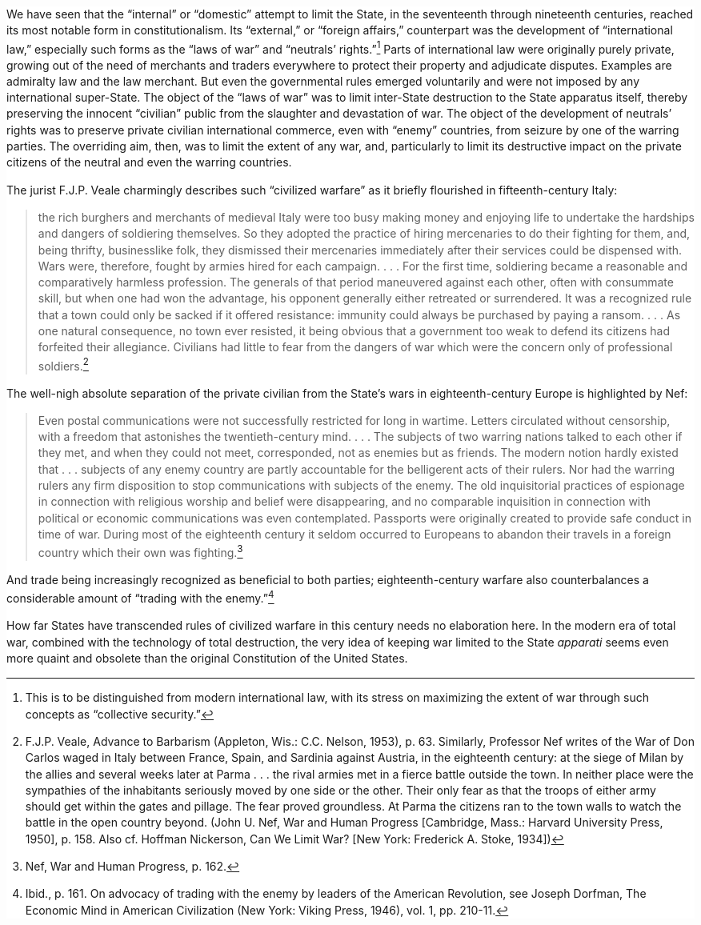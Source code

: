 We have seen that the “internal” or “domestic” attempt to limit the State, in the seventeenth through nineteenth centuries, reached its most notable form in constitutionalism. Its “external,” or “foreign affairs,” counterpart was the development of “international law,” especially such forms as the “laws of war” and “neutrals’ rights.”[^37] Parts of international law were originally purely private, growing out of the need of merchants and traders everywhere to protect their property and adjudicate disputes. Examples are admiralty law and the law merchant. But even the governmental rules emerged voluntarily and were not imposed by any international super-State. The object of the “laws of war” was to limit inter-State destruction to the State apparatus itself, thereby preserving the innocent “civilian” public from the slaughter and devastation of war. The object of the development of neutrals’ rights was to preserve private civilian international commerce, even with “enemy” countries, from seizure by one of the warring parties. The overriding aim, then, was to limit the extent of any war, and, particularly to limit its destructive impact on the private citizens of the neutral and even the warring countries.

The jurist F.J.P. Veale charmingly describes such “civilized warfare” as it briefly flourished in fifteenth-century Italy:

> the rich burghers and merchants of medieval Italy were too busy making money and enjoying life to undertake the hardships and dangers of soldiering themselves. So they adopted the practice of hiring mercenaries to do their fighting for them, and, being thrifty, businesslike folk, they dismissed their mercenaries immediately after their services could be dispensed with. Wars were, therefore, fought by armies hired for each campaign. . . . For the first time, soldiering became a reasonable and comparatively harmless profession. The generals of that period maneuvered against each other, often with consummate skill, but when one had won the advantage, his opponent generally either retreated or surrendered. It was a recognized rule that a town could only be sacked if it offered resistance: immunity could always be purchased by paying a ransom. . . . As one natural consequence, no town ever resisted, it being obvious that a government too weak to defend its citizens had forfeited their allegiance. Civilians had little to fear from the dangers of war which were the concern only of professional soldiers.[^38]

The well-nigh absolute separation of the private civilian from the State’s wars in eighteenth-century Europe is highlighted by Nef:

> Even postal communications were not successfully restricted for long in wartime. Letters circulated without censorship, with a freedom that astonishes the twentieth-century mind. . . . The subjects of two warring nations talked to each other if they met, and when they could not meet, corresponded, not as enemies but as friends. The modern notion hardly existed that . . . subjects of any enemy country are partly accountable for the belligerent acts of their rulers. Nor had the warring rulers any firm disposition to stop communications with subjects of the enemy. The old inquisitorial practices of espionage in connection with religious worship and belief were disappearing, and no comparable inquisition in connection with political or economic communications was even contemplated. Passports were originally created to provide safe conduct in time of war. During most of the eighteenth century it seldom occurred to Europeans to abandon their travels in a foreign country which their own was fighting.[^39]

And trade being increasingly recognized as beneficial to both parties; eighteenth-century warfare also counterbalances a considerable amount of “trading with the enemy.”[^40]

How far States have transcended rules of civilized warfare in this century needs no elaboration here. In the modern era of total war, combined with the technology of total destruction, the very idea of keeping war limited to the State _apparati_ seems even more quaint and obsolete than the original Constitution of the United States.


[^1]: We cannot, in this chapter, develop the many problems and fallacies of “democracy.” Suffice it to say here that an individual’s true agent or “representative” is always subject to that individual’s orders, can be dismissed at any time and cannot act contrary to the interests or wishes of his principal. Clearly, the “representative” in a democracy can never fulfill such agency functions, the only ones consonant with a libertarian society.
[^2]: Social democrats often retort that democracy—majority choice of rulerslogically implies that the majority must leave certain freedoms to the minority, for the minority might one day become the majority. Apart from other flaws, this argument obviously does not hold where the minority cannot become the majority, for example, when the minority is of a different racial or ethnic group from the majority.
[^3]: Joseph A. Schumpeter, Capitalism, Socialism, and Democracy (New York: Harper and Bros., 1942), p. 198. The friction or antagonism between the private and the public sphere was intensified from the first by the fact that . . . the State has been living on a revenue which was being produced in the private sphere for private purposes and had to be deflected from these purposes by political force. The theory which construes taxes on the analogy of club dues or of the purchase of the service of, say, a doctor only proves how far removed this part of the social sciences is from scientific habits of mind. Also see Murray N. Rothbard, “The Fallacy of the ‘Public Sector,”’ New Individualist Review (Summer, 1961): 3ff.
[^4]: Franz Oppenheimer, The State (New York: Vanguard Press, 1926) pp. 24-27: There are two fundamentally opposed means whereby man, requiring sustenance, is impelled to obtain the necessary means for satisfying his desires. These are work and robbery, one’s own labor and the forcible appropriation of the labor of others. . . . I propose in the following discussion to call one’s own labor and the equivalent exchange of one’s own labor for the labor of others, the “economic means” for the satisfaction of need while the unrequited appropriation of the labor of others will be called the “political means”. . . . The State is an organization of the political means. No State, therefore, can come into being until the economic means has created a definite number of objects for the satisfaction of needs, which objects may be taken away or appropriated by warlike robbery.
[^5]: Albert Jay Nock wrote vividly that the State claims and exercises the monopoly of crime... . It forbids private murder, but itself organizes murder on a colossal scale. It punishes private theft, but itself lays unscrupulous hands on anything it wants, whether the property of citizen or of alien. Nock, On Doing the Right Thing, and Other Essays (New York: Harper and Bros., 1929), p. 143; quoted in Jack Schwartzman, “Albert Jay Nock—A Superfluous Man,” Faith and Freedom (December, 1953): 11.
[^6]: Oppenheimer, The State, p. 15: What, then, is the State as a sociological concept? The State, completely in its genesis... is a social institution, forced by a victorious group of men on a defeated group, with the sole purpose of regulating the dominion of the victorious group of men on a defeated group, and securing itself against revolt from within and attacks from abroad. Teleologically, this dominion had no other purpose than the economic exploitation of the vanquished by the victors. And de Jouvenel has written: “the State is in essence the result of the successes achieved by a band of brigands who superimpose themselves on small, distinct societies.” Bertrand de Jouvenel, On Power (New York: Viking Press, 1949), pp. 100-01.
[^7]: On the crucial distinction between “caste,” a group with privileges or burdens coercively granted or imposed by the State and the Marxian concept of “class” in society, see Ludwig von Mises, Theory and History (New Haven, Conn.: Yale University Press, 1957), pp. 112ff.
[^8]: Such acceptance does not, of course, imply that the State rule has become “voluntary”; for even if the majority support be active and eager, this support is not unanimous by every individual.
[^9]: That every government, no matter how “dictatorial” over individuals, must secure such support has been demonstrated by such acute political theorists as Étienne de la Boétie, David Hume, and Ludwig von Mises. Thus, cf. David Hume, “Of the First Principles of Government,” in Essays, Literary, Moral and Political (London: Ward, Locke, and Taylor, n.d.), p. 23; Etienne de la Boétie, Anti-Dictator (New York: Columbia University Press, 1942), pp. 8-9; Ludwig von Mises, Human Action (Auburn, Ala.: Mises Institute, 1998), pp. 188ff. For more on the contribution to the analysis of the State by la Bo?tie, see Oscar Jaszi and John D. Lewis, Against the Tyrant (Glencoe, Ill.: The Free Press, 1957), pp. 55-57.
[^10]: La Boétie, Anti-Dictator, pp. 43-44. Whenever a ruler makes himself dictator . . . all those who are corrupted by burning ambition or extraordinary avarice, these gather around him and support him in order to have a share in the booty and to constitute themselves petty chiefs under the big tyrant.
[^11]: This by no means implies that all intellectuals ally themselves with the State. On aspects of the alliance of intellectuals and the State, cf. Bertrand de Jouvenel, “The Attitude of the Intellectuals to the Market Society,” The Owl (January, 1951): 19-27; idem, “The Treatment of Capitalism by Continental Intellectuals,” in F.A. Hayek, ed., Capitalism and the Historians (Chicago: University of Chicago Press, 1954), pp. 93-123; reprinted in George B. de Huszar, The Intellectuals (Glencoe, Ill.: The Free Press, 1960), pp. 385-99; and Schumpeter, Imperialism and Social Classes (New York: Meridian Books, 1975), pp. 143-55.
[^12]: Joseph Needham, “Review of Karl A. Wittfogel, Oriental Despotism,” Science and Society (1958): 65. Needham also writes that “the successive [Chinese] emperors were served in all ages by a great company of profoundly humane and disinterested scholars,” p. 61. Wittfogel notes the Confucian doctrine that the glory of the ruling class rested on its gentleman scholar-bureaucrat officials, destined to be professional rulers dictating to the mass of the populace. Karl A. Wittfogel, Oriental Despotism (New Haven, Conn.: Yale University Press, 1957), pp. 320-21 and passim. For an attitude contrasting to Needham’s, cf. John Lukacs, “Intellectual Class or Intellectual Profession?” in de Huszar, The Intellectuals, pp. 521-22.
[^13]: Jeanne Ribs, “The War Plotters,” Liberation (August, 1961): 13. “[s]trategists insist that their occupation deserves the ‘dignity of the academic counterpart of the military profession.’” Also see Marcus Raskin, “The Megadeath Intellectuals,” New York Review of Books (November 14, 1963): 6-7.
[^14]: Thus the historian Conyers Read, in his presidential address, advocated the suppression of historical fact in the service of “democratic” and national values. Read proclaimed that “total war, whether it is hot or cold, enlists everyone and calls upon everyone to play his part. The historian is not freer from this obligation than the physicist.” Read, “The Social Responsibilities of the Historian,” American Historical Review (1951): 283ff. For a critique of Read and other aspects of court history, see Howard K. Beale, “The Professional Historian: His Theory and Practice,” The Pacific Historical Review (August, 1953): 227-55. Also cf. Herbert Butterfield, “Official History: Its Pitfalls and Criteria,” History and Human Relations (New York: Macmillan, 1952), pp. 182-224; and Harry Elmer Barnes, The Court Historians Versus Revisionism (n.d.), pp. 2ff.
[^15]: Cf. Wittfogel, Oriental Despotism, pp. 87-100. On the contrasting roles of religion vis-à-vis the State in ancient China and Japan, see Norman Jacobs, The Origin of Modern Capitalism and Eastern Asia (Hong Kong: Hong Kong University Press, 1958), pp. 161-94.
[^16]: De Jouvenel, On Power, p. 22: The essential reason for obedience is that it has become a habit of the species... . Power is for us a fact of nature. From the earliest days of recorded history it has always presided over human destinies... the authorities which ruled [societies] in former times did not disappear without bequeathing to their successors their privilege nor without leaving in men’s minds imprints which are cumulative in their effect. The succession of governments which, in the course of centuries, rule the same society may be looked on as one underlying government which takes on continuous accretions.
[^17]: On such uses of the religion of China, see Norman Jacobs, passim.
[^18]: H.L. Mencken, A Mencken Chrestomathy (New York: Knopf, 1949), p. 145: All [government] can see in an original idea is potential change, and hence an invasion of its prerogatives. The most dangerous man, to any government, is the man who is able to think things out for himself, without regard to the prevailing superstitions and taboos. Almost inevitably he comes to the conclusion that the government he lives under is dishonest, insane and intolerable, and so, if he is romantic, he tries to change it. And even if he is not romantic personally he is very apt to spread discontent among those who are.
[^19]: Ibid., pp. 146-47.
[^20]: De Jouvenel, On Power, pp. 27ff.
[^21]: Charles L. Black. Jr., The People and the Court (New York: Macmillan, 1960), pp. 35ff.
[^22]: Ibid., pp. 42-43.
[^23]: Ibid., p. 52: The prime and most necessary function of the [Supreme] Court has been that of validation, not that of invalidation. What a government of limited powers needs, at the beginning and forever, is some means of satisfying the people that it has taken all steps humanly possible to stay within its powers. This is the condition of its legitimacy, and its legitimacy, in the long run, is the condition of its life. And the Court, through its history, has acted as the legitimation of the government.
[^24]: To Black, this “solution,” while paradoxical, is blithely self-evident: the final power of the State... must stop where the law stops it. And who shall set the limit, and who shall enforce the stopping, against the mightiest power? Why, the State itself, of course, through its judges and its laws. Who controls the temperate? Who teaches the wise? (Ibid., pp. 32-33) And: Where the questions concern governmental power in a sovereign nation, it is not possible to select an umpire who is outside government. Every national government, so long as it is a government, must have the final say on its own power. (Ibid., pp. 48-49)
[^25]: Ibid., p. 49.
[^26]: This ascription of the miraculous to government is reminiscent of James Burnham’s justification of government by mysticism and irrationality: In ancient times, before the illusions of science had corrupted traditional wisdom, the founders of cities were known to be gods or demigods... . Neither the source nor the justification of government can be put in wholly rational terms... why should I accept the hereditary or democratic or any other principle of legitimacy? Why should a principle justify the rule of that man over me?... I accept the principle, well... because I do, because that is the way it is and has been. James Burnham, Congress and the American Tradition (Chicago: Regnery, 1959), pp. 3-8. But what if one does not accept the principle? What will “the way” be then?
[^27]: Black, The People and the Court, p. 64.
[^28]: Ibid., p. 65.
[^29]: John C. Calhoun, A Disquisition on Government (New York: Liberal Arts Press, 1953), pp. 25-27. Also cf. Murray N. Rothbard, “Conservatism and Freedom: A Libertarian Comment,” Modern Age (Spring, 1961): 219.
[^30]: J. Allen Smith, The Growth and Decadence of Constitutional Government (New York: Henry Holt, 1930), p. 88. Smith added: it was obvious that where a provision of the Constitution was designed to limit the powers of a governmental organ, it could be effectively nullified if its interpretation and enforcement are left to the authorities as it designed to restrain. Clearly, common sense required that no organ of the government should be able to determine its own powers. Clearly, common sense and “miracles” dictate very different views of government (p. 87).
[^31]: Calhoun, A Disquisition on Government, pp. 20-21.
[^32]: In recent years, the unanimity principle has experienced a highly diluted revival, particularly in the writings of Professor James Buchanan. Injecting unanimity into the present situation, however, and applying it only to changes in the status quo and not to existing laws, can only result in another transformation of a limiting concept into a rubber stamp for the State. If the unanimity principle is to be applied only to changes in laws and edicts, the nature of the initial “point of origin” then makes all the difference. Cf. James Buchanan and Gordon Tullock, The Calculus of Consent (Ann Arbor: University of Michigan Press, 1962), passim.
[^33]: Cf. Herbert Spencer, “The Right to Ignore the State,” in Social Statics (New York: D. Appleton, 1890), pp. 229-39.
[^34]: De Jouvenel, On Power, p. 171.
[^35]: We have seen that essential to the State is support by the intellectuals, and this includes support against their two acute threats. Thus, on the role of American intellectuals in America’s entry into World War I, see Randolph Bourne, “The War and the Intellectuals,” in The History of a Literary Radical and Other Papers (New York: S.A. Russell, 1956), pp. 205-22. As Bourne states, a common device of intellectuals in winning support for State actions, is to channel any discussion within the limits of basic State policy and to discourage any fundamental or total critique of this basic framework.
[^36]: As Mencken puts it in his inimitable fashion: This gang (”the exploiters constituting the government”) is well nigh immune to punishment. Its worst extortions, even when they are baldly for private profit, carry no certain penalties under our laws. Since the first days of the Republic, less than a few dozen of its members have been impeached, and only a few obscure understrappers have ever been put into prison. The number of men sitting at Atlanta and Leavenworth for revolting against the extortions of the government is always ten times as great as the number of government officials condemned for oppressing the taxpayers to their own gain. (Mencken, A Mencken Chrestomathy, pp. 147-48) For a vivid and entertaining description of the lack of protection for the individual against incursion of his liberty by his “protectors,” see H.L. Mencken, “The Nature of Liberty,” in Prejudices: A Selection (New York: Vintage Books, 1958), pp. 138-43.
[^37]: This is to be distinguished from modern international law, with its stress on maximizing the extent of war through such concepts as “collective security.”
[^38]: F.J.P. Veale, Advance to Barbarism (Appleton, Wis.: C.C. Nelson, 1953), p. 63. Similarly, Professor Nef writes of the War of Don Carlos waged in Italy between France, Spain, and Sardinia against Austria, in the eighteenth century: at the siege of Milan by the allies and several weeks later at Parma . . . the rival armies met in a fierce battle outside the town. In neither place were the sympathies of the inhabitants seriously moved by one side or the other. Their only fear as that the troops of either army should get within the gates and pillage. The fear proved groundless. At Parma the citizens ran to the town walls to watch the battle in the open country beyond. (John U. Nef, War and Human Progress [Cambridge, Mass.: Harvard University Press, 1950], p. 158. Also cf. Hoffman Nickerson, Can We Limit War? [New York: Frederick A. Stoke, 1934])
[^39]: Nef, War and Human Progress, p. 162.
[^40]: Ibid., p. 161. On advocacy of trading with the enemy by leaders of the American Revolution, see Joseph Dorfman, The Economic Mind in American Civilization (New York: Viking Press, 1946), vol. 1, pp. 210-11.
[^41]: On the concepts of State power and social power, see Albert J. Nock, Our Enemy the State (Caldwell, Idaho: Caxton Printers, 1946). Also see Nock, Memoirs of a Superfluous Man (New York: Harpers, 1943), and Frank Chodorov, The Rise and Fall of Society (New York: Devin-Adair, 1959).
[^42]: Amidst the flux of expansion or contraction, the State always makes sure that it seizes and retains certain crucial “command posts” of the economy and society. Among these command posts are a monopoly of violence, monopoly of the ultimate judicial power, the channels of communication and transportation (post office, roads, rivers, air routes), irrigated water in Oriental despotisms, and education—to mold the opinions of its future citizens. In the modern economy, money is the critical command post.
[^43]: This parasitic process of “catching up” has been almost openly proclaimed by Karl Marx, who conceded that socialism must be established through seizure of capital previously accumulated under capitalism.
[^44]: Certainly, one indispensable ingredient of such a solution must be the sundering of the alliance of intellectual and State, through the creation of centers of intellectual inquiry and education, which will be independent of State power. Christopher Dawson notes that the great intellectual movements of the Renaissance and the Enlightenment were achieved by working outside of, and sometimes against, the entrenched universities. These academia of the new ideas were established by independent patrons. See Christopher Dawson, The Crisis of Western Education (New York: Sheed and Ward, 1961).